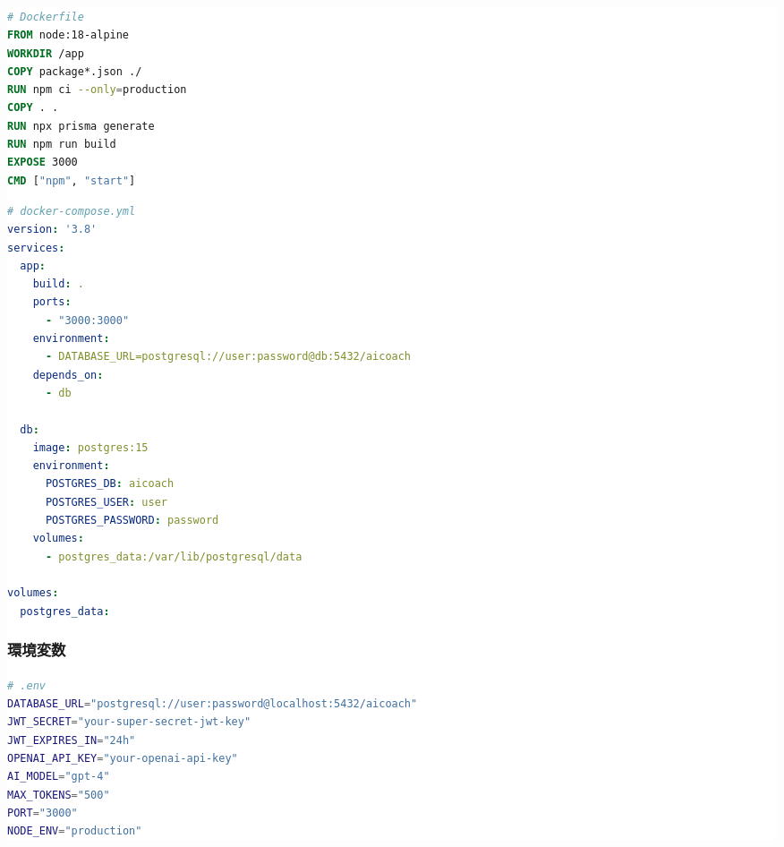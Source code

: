 ```dockerfile
# Dockerfile
FROM node:18-alpine
WORKDIR /app
COPY package*.json ./
RUN npm ci --only=production
COPY . .
RUN npx prisma generate
RUN npm run build
EXPOSE 3000
CMD ["npm", "start"]
```

```yaml
# docker-compose.yml
version: '3.8'
services:
  app:
    build: .
    ports:
      - "3000:3000"
    environment:
      - DATABASE_URL=postgresql://user:password@db:5432/aicoach
    depends_on:
      - db
  
  db:
    image: postgres:15
    environment:
      POSTGRES_DB: aicoach
      POSTGRES_USER: user
      POSTGRES_PASSWORD: password
    volumes:
      - postgres_data:/var/lib/postgresql/data

volumes:
  postgres_data:
```

### 環境変数

```bash
# .env
DATABASE_URL="postgresql://user:password@localhost:5432/aicoach"
JWT_SECRET="your-super-secret-jwt-key"
JWT_EXPIRES_IN="24h"
OPENAI_API_KEY="your-openai-api-key"
AI_MODEL="gpt-4"
MAX_TOKENS="500"
PORT="3000"
NODE_ENV="production"
```
